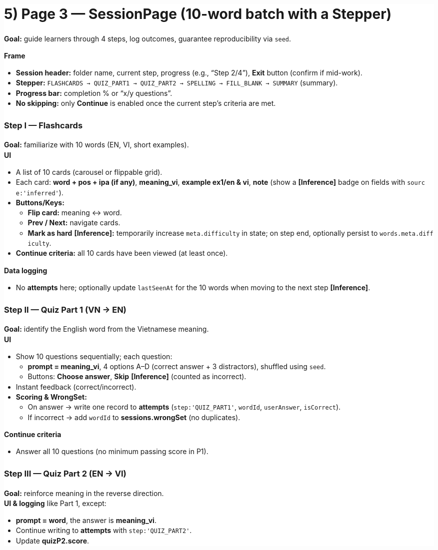 
# 5) Page 3 — SessionPage (10-word batch with a Stepper)

**Goal:** guide learners through 4 steps, log outcomes, guarantee reproducibility via `seed`.

**Frame**
- **Session header:** folder name, current step, progress (e.g., “Step 2/4”), **Exit** button (confirm if mid-work).  
- **Stepper:** `FLASHCARDS → QUIZ_PART1 → QUIZ_PART2 → SPELLING → FILL_BLANK → SUMMARY` (summary).  
- **Progress bar:** completion % or “x/y questions”.  
- **No skipping:** only **Continue** is enabled once the current step’s criteria are met.

### Step I — Flashcards
**Goal:** familiarize with 10 words (EN, VI, short examples).  
**UI**
- A list of 10 cards (carousel or flippable grid).  
- Each card: **word + pos + ipa (if any)**, **meaning_vi**, **example ex1/en & vi**, **note** (show a **[Inference]** badge on fields with `source:'inferred'`).  
- **Buttons/Keys:**
  - **Flip card:** meaning ↔ word.  
  - **Prev / Next:** navigate cards.  
  - **Mark as hard** **[Inference]:** temporarily increase `meta.difficulty` in state; on step end, optionally persist to `words.meta.difficulty`.  
- **Continue criteria:** all 10 cards have been viewed (at least once).

**Data logging**
- No **attempts** here; optionally update `lastSeenAt` for the 10 words when moving to the next step **[Inference]**.

### Step II — Quiz Part 1 (VN → EN)
**Goal:** identify the English word from the Vietnamese meaning.  
**UI**
- Show 10 questions sequentially; each question:
  - **prompt = meaning_vi**, 4 options A–D (correct answer + 3 distractors), shuffled using `seed`.  
  - Buttons: **Choose answer**, **Skip** **[Inference]** (counted as incorrect).  
- Instant feedback (correct/incorrect).  
- **Scoring & WrongSet:**
  - On answer → write one record to **attempts** (`step:'QUIZ_PART1'`, `wordId`, `userAnswer`, `isCorrect`).  
  - If incorrect → add `wordId` to **sessions.wrongSet** (no duplicates).

**Continue criteria**
- Answer all 10 questions (no minimum passing score in P1).

### Step III — Quiz Part 2 (EN → VI)
**Goal:** reinforce meaning in the reverse direction.  
**UI & logging** like Part 1, except:
- **prompt = word**, the answer is **meaning_vi**.  
- Continue writing to **attempts** with `step:'QUIZ_PART2'`.  
- Update **quizP2.score**.

